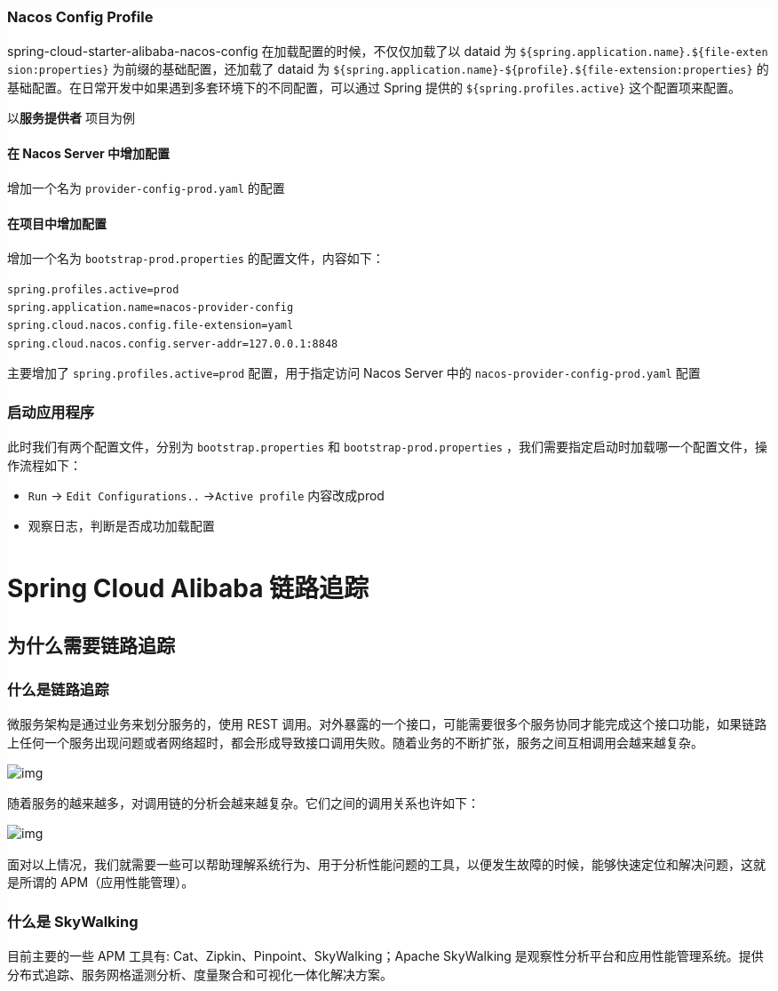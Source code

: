 ### Nacos Config Profile

spring-cloud-starter-alibaba-nacos-config 在加载配置的时候，不仅仅加载了以 dataid 为 `${spring.application.name}.${file-extension:properties}` 为前缀的基础配置，还加载了 dataid 为 `${spring.application.name}-${profile}.${file-extension:properties}` 的基础配置。在日常开发中如果遇到多套环境下的不同配置，可以通过 Spring 提供的 `${spring.profiles.active}` 这个配置项来配置。

以**服务提供者** 项目为例

#### 在 Nacos Server 中增加配置

增加一个名为 `provider-config-prod.yaml` 的配置

#### 在项目中增加配置

增加一个名为 `bootstrap-prod.properties` 的配置文件，内容如下：

```properties
spring.profiles.active=prod
spring.application.name=nacos-provider-config
spring.cloud.nacos.config.file-extension=yaml
spring.cloud.nacos.config.server-addr=127.0.0.1:8848
```

主要增加了 `spring.profiles.active=prod` 配置，用于指定访问 Nacos Server 中的 `nacos-provider-config-prod.yaml` 配置

### 启动应用程序

此时我们有两个配置文件，分别为 `bootstrap.properties` 和 `bootstrap-prod.properties` ，我们需要指定启动时加载哪一个配置文件，操作流程如下：

- `Run` -> `Edit Configurations..` ->`Active profile` 内容改成prod

- 观察日志，判断是否成功加载配置

# Spring Cloud Alibaba 链路追踪

## 为什么需要链路追踪

### 什么是链路追踪

微服务架构是通过业务来划分服务的，使用 REST 调用。对外暴露的一个接口，可能需要很多个服务协同才能完成这个接口功能，如果链路上任何一个服务出现问题或者网络超时，都会形成导致接口调用失败。随着业务的不断扩张，服务之间互相调用会越来越复杂。

![img](./hello-spring-cloud-alibaba-servers/resources/skywalking-1.png?raw=true)

随着服务的越来越多，对调用链的分析会越来越复杂。它们之间的调用关系也许如下：

![img](./hello-spring-cloud-alibaba-servers/resources/skywalking-2.png?raw=true)

面对以上情况，我们就需要一些可以帮助理解系统行为、用于分析性能问题的工具，以便发生故障的时候，能够快速定位和解决问题，这就是所谓的 APM（应用性能管理）。

### 什么是 SkyWalking

目前主要的一些 APM 工具有: Cat、Zipkin、Pinpoint、SkyWalking；Apache SkyWalking 是观察性分析平台和应用性能管理系统。提供分布式追踪、服务网格遥测分析、度量聚合和可视化一体化解决方案。
